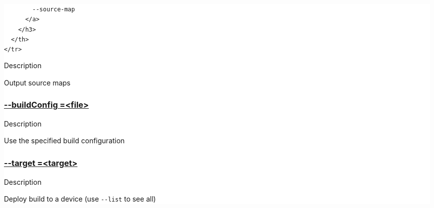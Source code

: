             --source-map
          </a>
        </h3>
      </th>
    </tr>
  </thead>
  <tbody>
    <tr>
      <th>Description</th>
      <td>
        <div>
          <p>Output source maps</p>
        </div>
      </td>
    </tr>
  </tbody>
  <thead>
    <tr>
      <th colSpan="2">
        <h3>
          <a href="#option-buildConfig" id="option-buildConfig">
            --buildConfig
            <span class="option-spec"> =&lt;file&gt;</span>
          </a>
        </h3>
      </th>
    </tr>
  </thead>
  <tbody>
    <tr>
      <th>Description</th>
      <td>
        <div>
          <p>Use the specified build configuration</p>
        </div>
      </td>
    </tr>
  </tbody>
  <thead>
    <tr>
      <th colSpan="2">
        <h3>
          <a href="#option-target" id="option-target">
            --target
            <span class="option-spec"> =&lt;target&gt;</span>
          </a>
        </h3>
      </th>
    </tr>
  </thead>
  <tbody>
    <tr>
      <th>Description</th>
      <td>
        <div>
          <p>
            Deploy build to a device (use <code>--list</code> to see all)
          </p>
        </div>
      </td>
    </tr>
  </tbody>
  <thead>
    <tr>